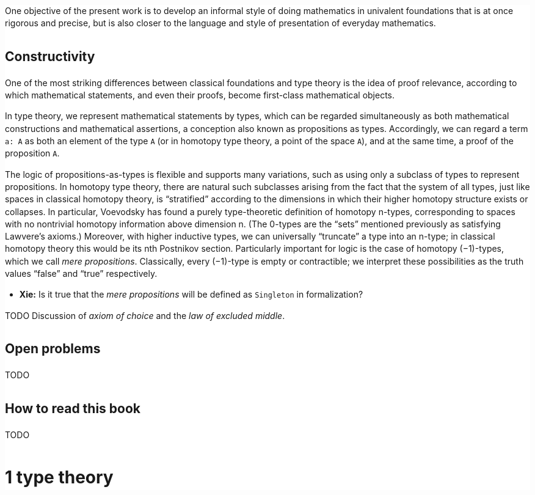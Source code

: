 One objective of the present work is to develop an informal style of
doing mathematics in univalent foundations that is at once rigorous
and precise, but is also closer to the language and style of
presentation of everyday mathematics.

## Constructivity

One of the most striking differences between classical foundations and
type theory is the idea of proof relevance, according to which
mathematical statements, and even their proofs, become first-class
mathematical objects.

In type theory, we represent mathematical statements by types, which
can be regarded simultaneously as both mathematical constructions and
mathematical assertions, a conception also known as propositions as
types. Accordingly, we can regard a term `a: A` as both an element of
the type `A` (or in homotopy type theory, a point of the space `A`),
and at the same time, a proof of the proposition `A`.

The logic of propositions-as-types is flexible and supports many
variations, such as using only a subclass of types to represent
propositions. In homotopy type theory, there are natural such
subclasses arising from the fact that the system of all types, just
like spaces in classical homotopy theory, is “stratified” according
to the dimensions in which their higher homotopy structure exists or
collapses. In particular, Voevodsky has found a purely type-theoretic
definition of homotopy n-types, corresponding to spaces with no
nontrivial homotopy information above dimension n. (The 0-types are
the “sets” mentioned previously as satisfying Lawvere’s axioms.)
Moreover, with higher inductive types, we can universally “truncate”
a type into an n-type; in classical homotopy theory this would be its
nth Postnikov section. Particularly important for logic is the case of
homotopy (−1)-types, which we call _mere propositions_. Classically,
every (−1)-type is empty or contractible; we interpret these
possibilities as the truth values “false” and “true” respectively.

- **Xie:** Is it true that
  the _mere propositions_ will be
  defined as `Singleton` in formalization?

TODO Discussion of _axiom of choice_ and the _law of excluded middle_.

## Open problems

TODO

## How to read this book

TODO

# 1 type theory
